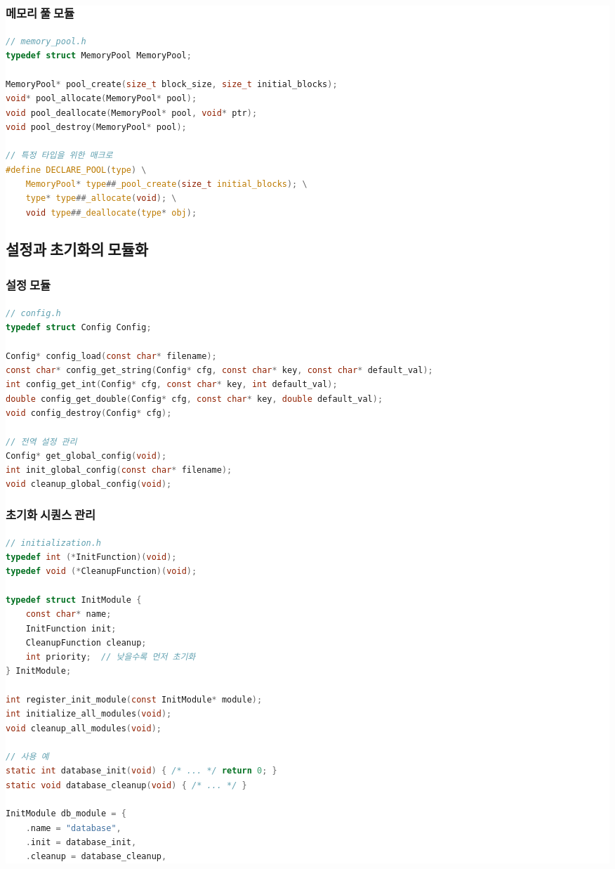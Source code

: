 ### 메모리 풀 모듈

```c
// memory_pool.h
typedef struct MemoryPool MemoryPool;

MemoryPool* pool_create(size_t block_size, size_t initial_blocks);
void* pool_allocate(MemoryPool* pool);
void pool_deallocate(MemoryPool* pool, void* ptr);
void pool_destroy(MemoryPool* pool);

// 특정 타입을 위한 매크로
#define DECLARE_POOL(type) \
    MemoryPool* type##_pool_create(size_t initial_blocks); \
    type* type##_allocate(void); \
    void type##_deallocate(type* obj);
```

## 설정과 초기화의 모듈화

### 설정 모듈

```c
// config.h
typedef struct Config Config;

Config* config_load(const char* filename);
const char* config_get_string(Config* cfg, const char* key, const char* default_val);
int config_get_int(Config* cfg, const char* key, int default_val);
double config_get_double(Config* cfg, const char* key, double default_val);
void config_destroy(Config* cfg);

// 전역 설정 관리
Config* get_global_config(void);
int init_global_config(const char* filename);
void cleanup_global_config(void);
```

### 초기화 시퀀스 관리

```c
// initialization.h
typedef int (*InitFunction)(void);
typedef void (*CleanupFunction)(void);

typedef struct InitModule {
    const char* name;
    InitFunction init;
    CleanupFunction cleanup;
    int priority;  // 낮을수록 먼저 초기화
} InitModule;

int register_init_module(const InitModule* module);
int initialize_all_modules(void);
void cleanup_all_modules(void);

// 사용 예
static int database_init(void) { /* ... */ return 0; }
static void database_cleanup(void) { /* ... */ }

InitModule db_module = {
    .name = "database",
    .init = database_init,
    .cleanup = database_cleanup,
```